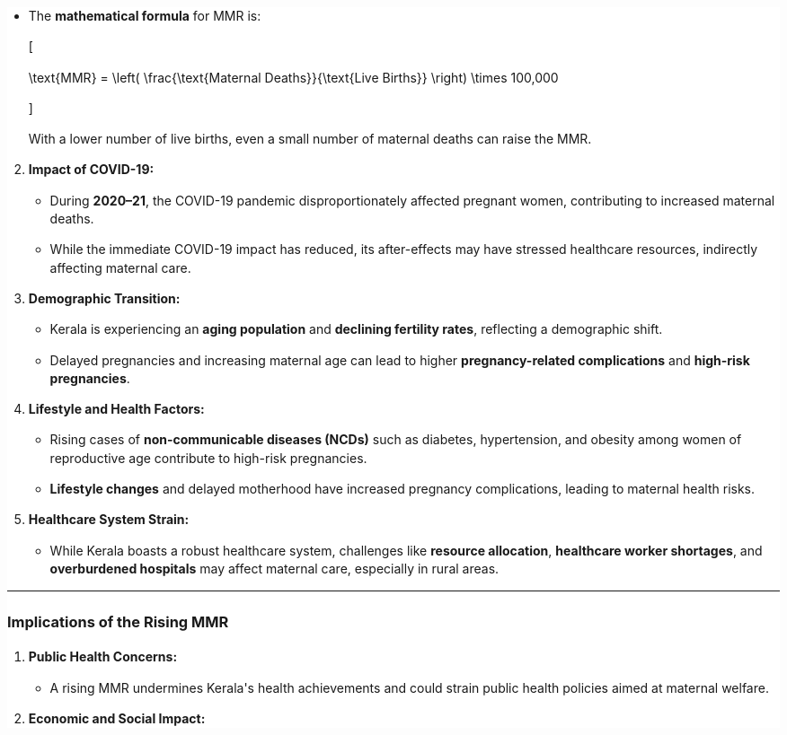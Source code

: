    - The **mathematical formula** for MMR is:  

     \[

     \text{MMR} = \left( \frac{\text{Maternal Deaths}}{\text{Live Births}} \right) \times 100,000

     \]  

     With a lower number of live births, even a small number of maternal deaths can raise the MMR.



2. **Impact of COVID-19:**  

   - During **2020–21**, the COVID-19 pandemic disproportionately affected pregnant women, contributing to increased maternal deaths.  

   - While the immediate COVID-19 impact has reduced, its after-effects may have stressed healthcare resources, indirectly affecting maternal care.  



3. **Demographic Transition:**  

   - Kerala is experiencing an **aging population** and **declining fertility rates**, reflecting a demographic shift.  

   - Delayed pregnancies and increasing maternal age can lead to higher **pregnancy-related complications** and **high-risk pregnancies**.  



4. **Lifestyle and Health Factors:**  

   - Rising cases of **non-communicable diseases (NCDs)** such as diabetes, hypertension, and obesity among women of reproductive age contribute to high-risk pregnancies.  

   - **Lifestyle changes** and delayed motherhood have increased pregnancy complications, leading to maternal health risks.  



5. **Healthcare System Strain:**  

   - While Kerala boasts a robust healthcare system, challenges like **resource allocation**, **healthcare worker shortages**, and **overburdened hospitals** may affect maternal care, especially in rural areas.  



---



### **Implications of the Rising MMR**



1. **Public Health Concerns:**  

   - A rising MMR undermines Kerala's health achievements and could strain public health policies aimed at maternal welfare.  



2. **Economic and Social Impact:**  

